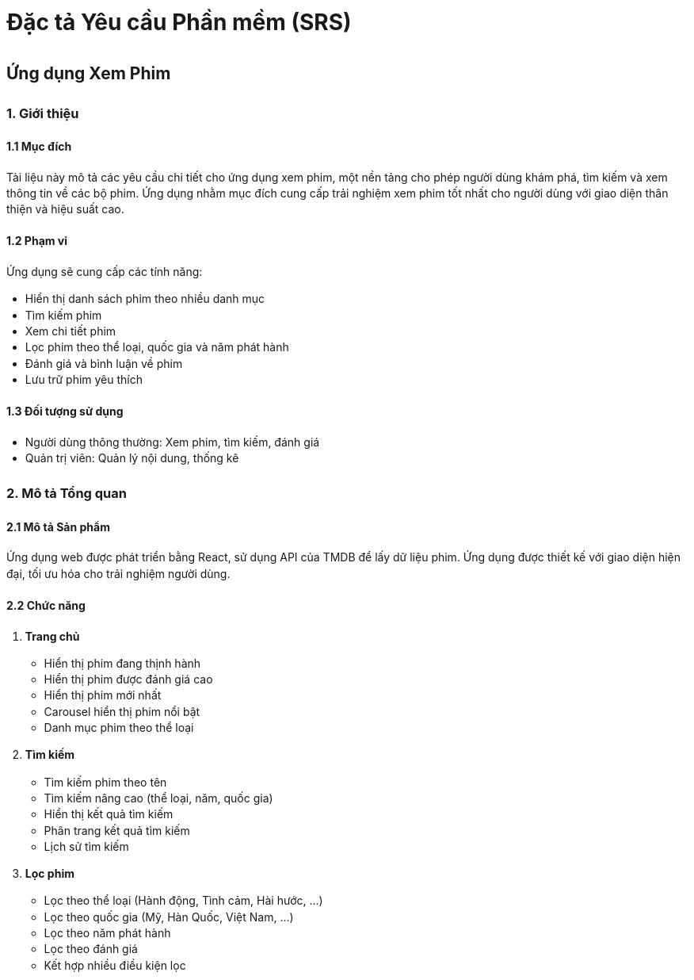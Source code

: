 # Đặc tả Yêu cầu Phần mềm (SRS)
## Ứng dụng Xem Phim

### 1. Giới thiệu
#### 1.1 Mục đích
Tài liệu này mô tả các yêu cầu chi tiết cho ứng dụng xem phim, một nền tảng cho phép người dùng khám phá, tìm kiếm và xem thông tin về các bộ phim. Ứng dụng nhằm mục đích cung cấp trải nghiệm xem phim tốt nhất cho người dùng với giao diện thân thiện và hiệu suất cao.

#### 1.2 Phạm vi
Ứng dụng sẽ cung cấp các tính năng:
- Hiển thị danh sách phim theo nhiều danh mục
- Tìm kiếm phim
- Xem chi tiết phim
- Lọc phim theo thể loại, quốc gia và năm phát hành
- Đánh giá và bình luận về phim
- Lưu trữ phim yêu thích

#### 1.3 Đối tượng sử dụng
- Người dùng thông thường: Xem phim, tìm kiếm, đánh giá
- Quản trị viên: Quản lý nội dung, thống kê

### 2. Mô tả Tổng quan
#### 2.1 Mô tả Sản phẩm
Ứng dụng web được phát triển bằng React, sử dụng API của TMDB để lấy dữ liệu phim. Ứng dụng được thiết kế với giao diện hiện đại, tối ưu hóa cho trải nghiệm người dùng.

#### 2.2 Chức năng
1. **Trang chủ**
   - Hiển thị phim đang thịnh hành
   - Hiển thị phim được đánh giá cao
   - Hiển thị phim mới nhất
   - Carousel hiển thị phim nổi bật
   - Danh mục phim theo thể loại

2. **Tìm kiếm**
   - Tìm kiếm phim theo tên
   - Tìm kiếm nâng cao (thể loại, năm, quốc gia)
   - Hiển thị kết quả tìm kiếm
   - Phân trang kết quả tìm kiếm
   - Lịch sử tìm kiếm

3. **Lọc phim**
   - Lọc theo thể loại (Hành động, Tình cảm, Hài hước, ...)
   - Lọc theo quốc gia (Mỹ, Hàn Quốc, Việt Nam, ...)
   - Lọc theo năm phát hành
   - Lọc theo đánh giá
   - Kết hợp nhiều điều kiện lọc
